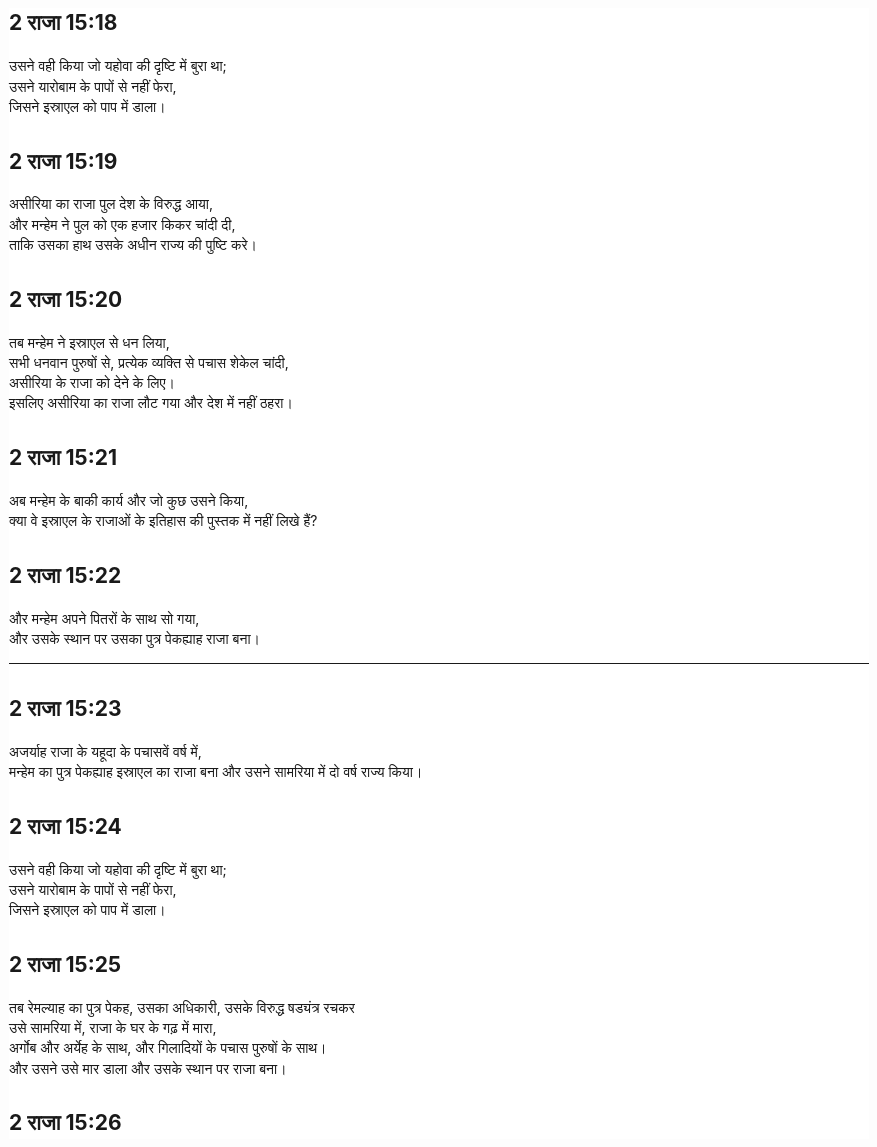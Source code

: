 ## 2 राजा 15:18

उसने वही किया जो यहोवा की दृष्टि में बुरा था;  
उसने यारोबाम के पापों से नहीं फेरा,  
जिसने इस्राएल को पाप में डाला।

## 2 राजा 15:19

असीरिया का राजा पुल देश के विरुद्ध आया,  
और मन्हेम ने पुल को एक हजार किकर चांदी दी,  
ताकि उसका हाथ उसके अधीन राज्य की पुष्टि करे।

## 2 राजा 15:20

तब मन्हेम ने इस्राएल से धन लिया,  
सभी धनवान पुरुषों से, प्रत्येक व्यक्ति से पचास शेकेल चांदी,  
असीरिया के राजा को देने के लिए।  
इसलिए असीरिया का राजा लौट गया और देश में नहीं ठहरा।

## 2 राजा 15:21

अब मन्हेम के बाकी कार्य और जो कुछ उसने किया,  
क्या वे इस्राएल के राजाओं के इतिहास की पुस्तक में नहीं लिखे हैं?

## 2 राजा 15:22

और मन्हेम अपने पितरों के साथ सो गया,  
और उसके स्थान पर उसका पुत्र पेकह्याह राजा बना।

---

## 2 राजा 15:23

अजर्याह राजा के यहूदा के पचासवें वर्ष में,  
मन्हेम का पुत्र पेकह्याह इस्राएल का राजा बना और उसने सामरिया में दो वर्ष राज्य किया।

## 2 राजा 15:24

उसने वही किया जो यहोवा की दृष्टि में बुरा था;  
उसने यारोबाम के पापों से नहीं फेरा,  
जिसने इस्राएल को पाप में डाला।

## 2 राजा 15:25

तब रेमल्याह का पुत्र पेकह, उसका अधिकारी, उसके विरुद्ध षड्यंत्र रचकर  
उसे सामरिया में, राजा के घर के गढ़ में मारा,  
अर्गोब और अर्येह के साथ, और गिलादियों के पचास पुरुषों के साथ।  
और उसने उसे मार डाला और उसके स्थान पर राजा बना।

## 2 राजा 15:26
